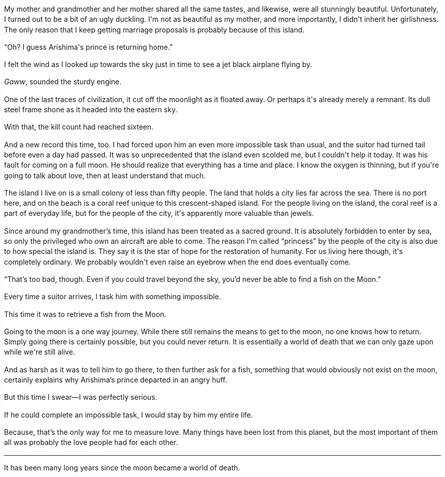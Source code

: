 My mother and grandmother and her mother shared all the same tastes, and likewise, were all stunningly beautiful. Unfortunately, I turned out to be a bit of an ugly duckling. I'm not as beautiful as my mother, and more importantly, I didn't inherit her girlishness. The only reason that I keep getting marriage proposals is probably because of this island.

“Oh? I guess Arishima's prince is returning home.”

I felt the wind as I looked up towards the sky just in time to see a jet black airplane flying by.

_Gaww_, sounded the sturdy engine.

One of the last traces of civilization, it cut off the moonlight as it floated away. Or perhaps it's already merely a remnant. Its dull steel frame shone as it headed into the eastern sky.

With that, the kill count had reached sixteen.

And a new record this time, too. I had forced upon him an even more impossible task than usual, and the suitor had turned tail before even a day had passed. It was so unprecedented that the island even scolded me, but I couldn't help it today. It was his fault for coming on a full moon. He should realize that everything has a time and place. I know the oxygen is thinning, but if you're going to talk about love, then at least understand that much.

The island I live on is a small colony of less than fifty people. The land that holds a city lies far across the sea. There is no port here, and on the beach is a coral reef unique to this crescent-shaped island. For the people living on the island, the coral reef is a part of everyday life, but for the people of the city, it's apparently more valuable than jewels.

Since around my grandmother’s time, this island has been treated as a sacred ground. It is absolutely forbidden to enter by sea, so only the privileged who own an aircraft are able to come. The reason I'm called “princess” by the people of the city is also due to how special the island is. They say it is the star of hope for the restoration of humanity. For us living here though, it's completely ordinary. We probably wouldn't even raise an eyebrow when the end does eventually come.

“That’s too bad, though. Even if you could travel beyond the sky, you’d never be able to find a fish on the Moon.”

Every time a suitor arrives, I task him with something impossible.

This time it was to retrieve a fish from the Moon.

Going to the moon is a one way journey. While there still remains the means to get to the moon, no one knows how to return. Simply going there is certainly possible, but you could never return. It is essentially a world of death that we can only gaze upon while we're still alive.

And as harsh as it was to tell him to go there, to then further ask for a fish, something that would obviously not exist on the moon, certainly explains why Arishima’s prince departed in an angry huff.

But this time I swear—I was perfectly serious.

If he could complete an impossible task, I would stay by him my entire life.

Because, that’s the only way for me to measure love. Many things have been lost from this planet, but the most important of them all was probably the love people had for each other.

---

It has been many long years since the moon became a world of death.
